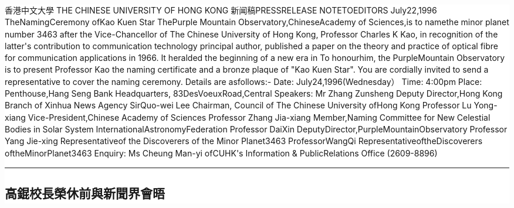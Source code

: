 香港中文大學
THE
CHINESE
UNIVERSITY
OF
HONG
KONG
新闻稿PRESSRELEASE
NOTETOEDITORS
July22,1996
TheNamingCeremony ofKao Kuen Star
ThePurple Mountain Observatory,ChineseAcademy of Sciences,is to namethe minor
planet number 3463 after the Vice-Chancellor of The Chinese University of Hong Kong,
Professor Charles K Kao, in recognition of the latter's contribution to communication technology
principal author, published a paper on the theory and practice of optical fibre for
communication applications in 1966.
It heralded the beginning of a new era in
To honourhim, the PurpleMountain Observatory is to present Professor Kao the naming
certificate and a bronze plaque of "Kao Kuen Star". You are cordially invited to send a
representative to cover the naming ceremony. Details are asfollows:-
Date:
July24,1996(Wednesday）
Time:
4:00pm
Place:
Penthouse,Hang Seng Bank Headquarters,
83DesVoeuxRoad,Central
Speakers:
Mr Zhang Zunsheng
Deputy Director,Hong Kong Branch of Xinhua News Agency
SirQuo-wei Lee
Chairman, Council of The Chinese University ofHong Kong
Professor Lu Yong-xiang
Vice-President,Chinese Academy of Sciences
Professor Zhang Jia-xiang
Member,Naming Committee for New Celestial Bodies in Solar System
InternationalAstronomyFederation
Professor DaiXin
DeputyDirector,PurpleMountainObservatory
Professor Yang Jie-xing
Representativeof the Discoverers of the Minor Planet3463
ProfessorWangQi
RepresentativeoftheDiscoverers oftheMinorPlanet3463
Enquiry:
Ms Cheung Man-yi ofCUHK's Information & PublicRelations Office
(2609-8896)

---

## 高錕校長榮休前與新聞界會晤
